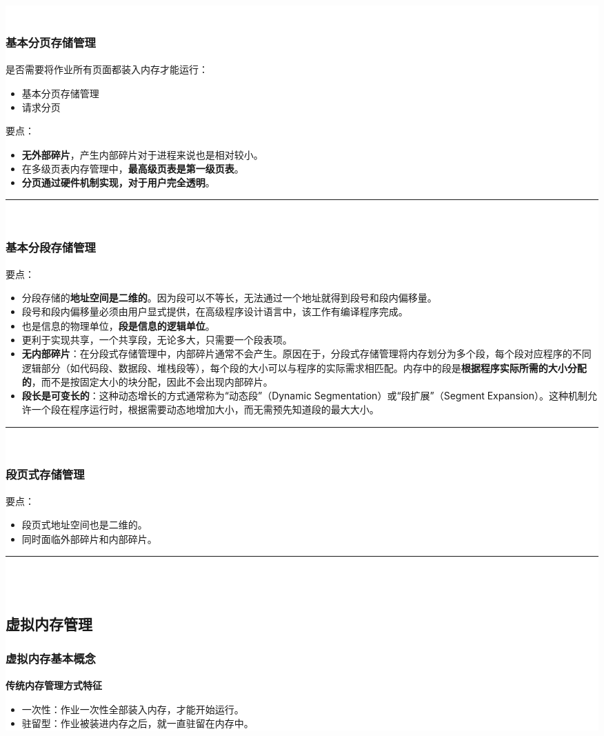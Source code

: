 
<br/>

### 基本分页存储管理

是否需要将作业所有页面都装入内存才能运行：
- 基本分页存储管理
- 请求分页

要点：
- **无外部碎片**，产生内部碎片对于进程来说也是相对较小。
- 在多级页表内存管理中，**最高级页表是第一级页表**。
- **分页通过硬件机制实现，对于用户完全透明**。

---

<br/>

### 基本分段存储管理

要点：
- 分段存储的**地址空间是二维的**。因为段可以不等长，无法通过一个地址就得到段号和段内偏移量。
- 段号和段内偏移量必须由用户显式提供，在高级程序设计语言中，该工作有编译程序完成。
- 也是信息的物理单位，**段是信息的逻辑单位**。
- 更利于实现共享，一个共享段，无论多大，只需要一个段表项。
- **无内部碎片**：在分段式存储管理中，内部碎片通常不会产生。原因在于，分段式存储管理将内存划分为多个段，每个段对应程序的不同逻辑部分（如代码段、数据段、堆栈段等），每个段的大小可以与程序的实际需求相匹配。内存中的段是**根据程序实际所需的大小分配的**，而不是按固定大小的块分配，因此不会出现内部碎片。
- **段长是可变长的**：这种动态增长的方式通常称为“动态段”（Dynamic Segmentation）或“段扩展”（Segment Expansion）。这种机制允许一个段在程序运行时，根据需要动态地增加大小，而无需预先知道段的最大大小。

---

<br/>

### 段页式存储管理 

要点：
- 段页式地址空间也是二维的。
- 同时面临外部碎片和内部碎片。

---


<br/>


<br/>



## 虚拟内存管理

### 虚拟内存基本概念

**传统内存管理方式特征**
- 一次性：作业一次性全部装入内存，才能开始运行。
- 驻留型：作业被装进内存之后，就一直驻留在内存中。
